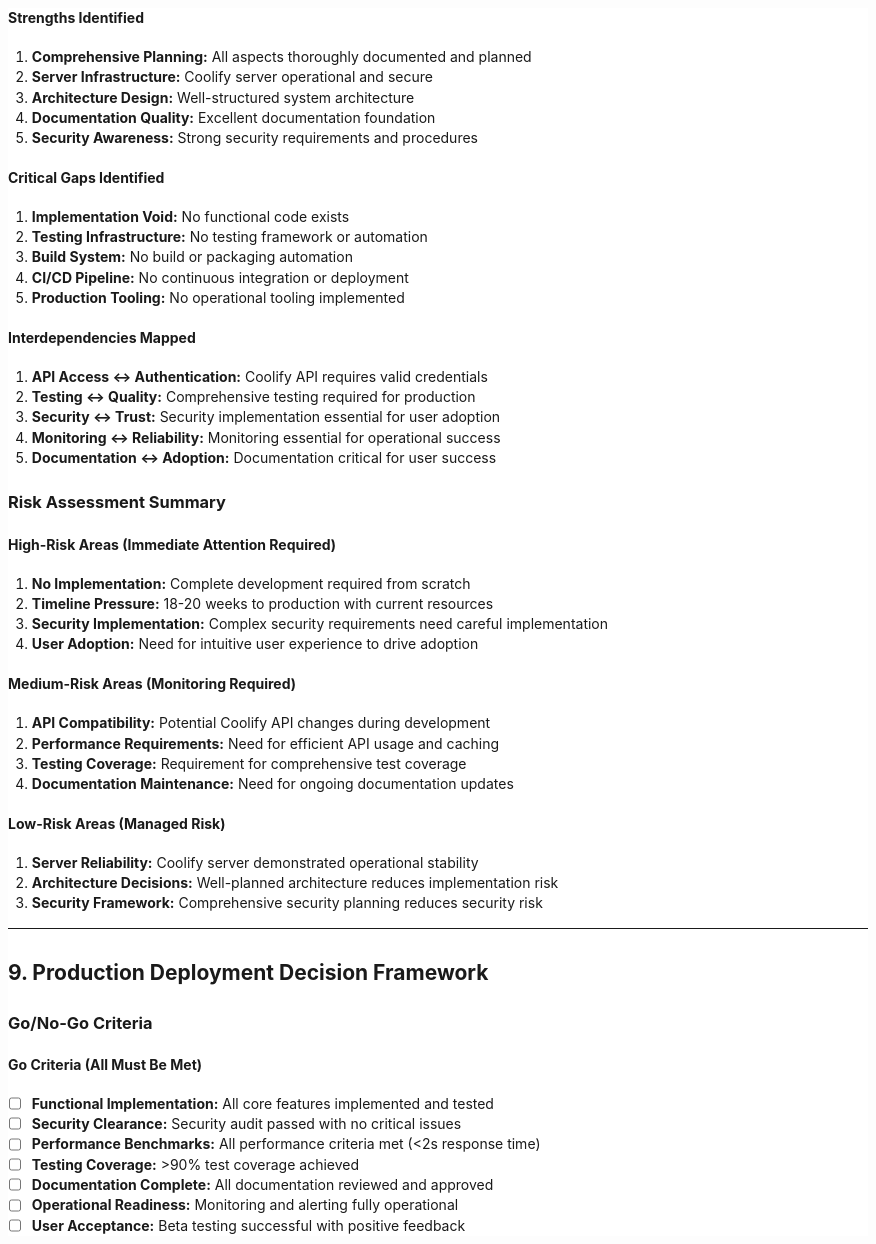 #### Strengths Identified
1. **Comprehensive Planning:** All aspects thoroughly documented and planned
2. **Server Infrastructure:** Coolify server operational and secure
3. **Architecture Design:** Well-structured system architecture
4. **Documentation Quality:** Excellent documentation foundation
5. **Security Awareness:** Strong security requirements and procedures

#### Critical Gaps Identified
1. **Implementation Void:** No functional code exists
2. **Testing Infrastructure:** No testing framework or automation
3. **Build System:** No build or packaging automation
4. **CI/CD Pipeline:** No continuous integration or deployment
5. **Production Tooling:** No operational tooling implemented

#### Interdependencies Mapped
1. **API Access ↔ Authentication:** Coolify API requires valid credentials
2. **Testing ↔ Quality:** Comprehensive testing required for production
3. **Security ↔ Trust:** Security implementation essential for user adoption
4. **Monitoring ↔ Reliability:** Monitoring essential for operational success
5. **Documentation ↔ Adoption:** Documentation critical for user success

### Risk Assessment Summary

#### High-Risk Areas (Immediate Attention Required)
1. **No Implementation:** Complete development required from scratch
2. **Timeline Pressure:** 18-20 weeks to production with current resources
3. **Security Implementation:** Complex security requirements need careful implementation
4. **User Adoption:** Need for intuitive user experience to drive adoption

#### Medium-Risk Areas (Monitoring Required)
1. **API Compatibility:** Potential Coolify API changes during development
2. **Performance Requirements:** Need for efficient API usage and caching
3. **Testing Coverage:** Requirement for comprehensive test coverage
4. **Documentation Maintenance:** Need for ongoing documentation updates

#### Low-Risk Areas (Managed Risk)
1. **Server Reliability:** Coolify server demonstrated operational stability
2. **Architecture Decisions:** Well-planned architecture reduces implementation risk
3. **Security Framework:** Comprehensive security planning reduces security risk

---

## 9. Production Deployment Decision Framework

### Go/No-Go Criteria

#### Go Criteria (All Must Be Met)
- [ ] **Functional Implementation:** All core features implemented and tested
- [ ] **Security Clearance:** Security audit passed with no critical issues
- [ ] **Performance Benchmarks:** All performance criteria met (<2s response time)
- [ ] **Testing Coverage:** >90% test coverage achieved
- [ ] **Documentation Complete:** All documentation reviewed and approved
- [ ] **Operational Readiness:** Monitoring and alerting fully operational
- [ ] **User Acceptance:** Beta testing successful with positive feedback
